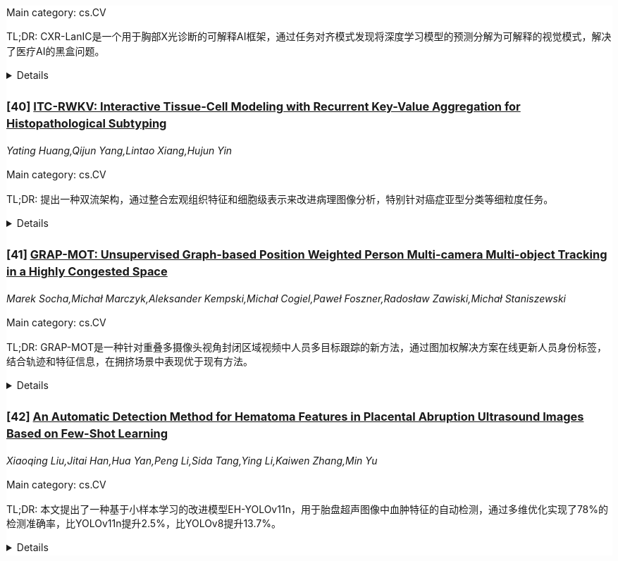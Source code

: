 Main category: cs.CV

TL;DR: CXR-LanIC是一个用于胸部X光诊断的可解释AI框架，通过任务对齐模式发现将深度学习模型的预测分解为可解释的视觉模式，解决了医疗AI的黑盒问题。


<details><summary>Details</summary></details>


### [40] [ITC-RWKV: Interactive Tissue-Cell Modeling with Recurrent Key-Value Aggregation for Histopathological Subtyping](https://arxiv.org/abs/2510.21479)
*Yating Huang,Qijun Yang,Lintao Xiang,Hujun Yin*

Main category: cs.CV

TL;DR: 提出一种双流架构，通过整合宏观组织特征和细胞级表示来改进病理图像分析，特别针对癌症亚型分类等细粒度任务。


<details><summary>Details</summary></details>


### [41] [GRAP-MOT: Unsupervised Graph-based Position Weighted Person Multi-camera Multi-object Tracking in a Highly Congested Space](https://arxiv.org/abs/2510.21482)
*Marek Socha,Michał Marczyk,Aleksander Kempski,Michał Cogiel,Paweł Foszner,Radosław Zawiski,Michał Staniszewski*

Main category: cs.CV

TL;DR: GRAP-MOT是一种针对重叠多摄像头视角封闭区域视频中人员多目标跟踪的新方法，通过图加权解决方案在线更新人员身份标签，结合轨迹和特征信息，在拥挤场景中表现优于现有方法。


<details><summary>Details</summary></details>


### [42] [An Automatic Detection Method for Hematoma Features in Placental Abruption Ultrasound Images Based on Few-Shot Learning](https://arxiv.org/abs/2510.21495)
*Xiaoqing Liu,Jitai Han,Hua Yan,Peng Li,Sida Tang,Ying Li,Kaiwen Zhang,Min Yu*

Main category: cs.CV

TL;DR: 本文提出了一种基于小样本学习的改进模型EH-YOLOv11n，用于胎盘超声图像中血肿特征的自动检测，通过多维优化实现了78%的检测准确率，比YOLOv11n提升2.5%，比YOLOv8提升13.7%。


<details>
  <summary>Details</summary>
Motivation: 胎盘早剥是妊娠期严重并发症，传统超声诊断方法依赖医生经验，存在主观偏差和诊断不一致的问题，需要自动检测方法来提高诊断准确性。

Method: EH-YOLOv11n模型通过多维优化：集成小波卷积和坐标卷积增强频率和空间特征提取；引入级联分组注意力机制抑制超声伪影和遮挡干扰，提高边界框定位精度。

Result: 实验结果显示检测准确率达到78%，在精确率-召回率曲线、置信度得分和遮挡场景下表现显著优越，兼具高精度和实时处理能力。

Conclusion: 该模型为胎盘早剥的计算机辅助诊断提供了可靠解决方案，具有重要的临床应用价值。

Abstract: Placental abruption is a severe complication during pregnancy, and its early
accurate diagnosis is crucial for ensuring maternal and fetal safety.
Traditional ultrasound diagnostic methods heavily rely on physician experience,
leading to issues such as subjective bias and diagnostic inconsistencies. This
paper proposes an improved model, EH-YOLOv11n (Enhanced Hemorrhage-YOLOv11n),
based on small-sample learning, aiming to achieve automatic detection of
hematoma features in placental ultrasound images. The model enhances
performance through multidimensional optimization: it integrates wavelet
convolution and coordinate convolution to strengthen frequency and spatial
feature extraction; incorporates a cascaded group attention mechanism to
suppress ultrasound artifacts and occlusion interference, thereby improving
bounding box localization accuracy. Experimental results demonstrate a
detection accuracy of 78%, representing a 2.5% improvement over YOLOv11n and a
13.7% increase over YOLOv8. The model exhibits significant superiority in
precision-recall curves, confidence scores, and occlusion scenarios. Combining
